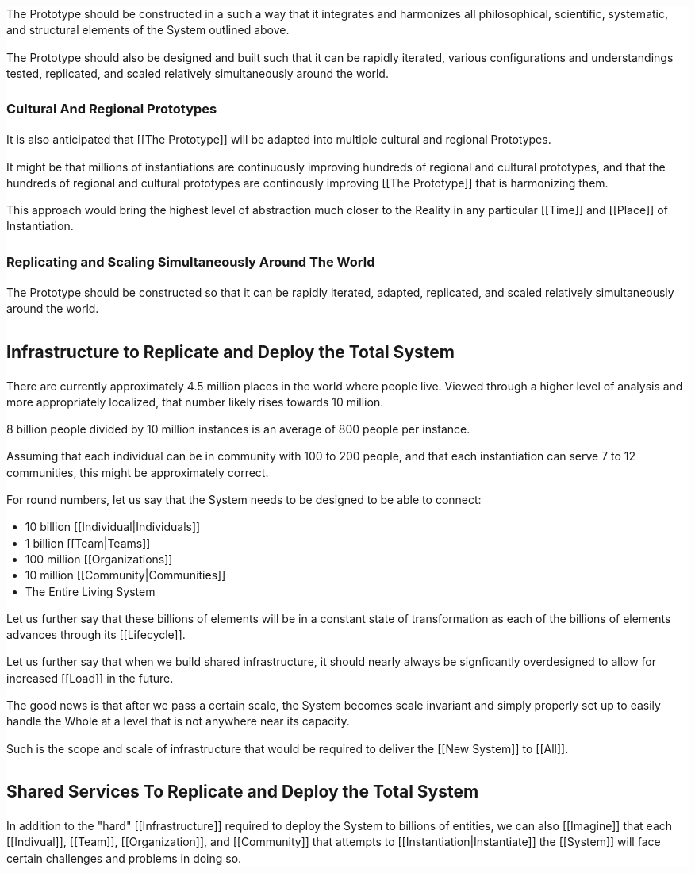 The Prototype should be constructed in a such a way that it integrates and harmonizes all philosophical, scientific, systematic, and structural elements of the System outlined above. 

The Prototype should also be designed and built such that it can be rapidly iterated, various configurations and understandings tested, replicated, and scaled relatively simultaneously around the world. 

### Cultural And Regional Prototypes
It is also anticipated that [[The Prototype]] will be adapted into multiple cultural and regional Prototypes. 

It might be that millions of instantiations are continuously improving hundreds of regional and cultural prototypes, and that the hundreds of regional and cultural prototypes are continously improving [[The Prototype]] that is harmonizing them. 

This approach would bring the highest level of abstraction much closer to the Reality in any particular [[Time]] and [[Place]] of Instantiation. 

### Replicating and Scaling Simultaneously Around The World 

The Prototype should be constructed so that it can be rapidly iterated, adapted, replicated, and scaled relatively simultaneously around the world. 

## Infrastructure to Replicate and Deploy the Total System
There are currently approximately 4.5 million places in the world where people live. Viewed through a higher level of analysis and more appropriately localized, that number likely rises towards 10 million. 

8 billion people divided by 10 million instances is an average of 800 people per instance. 

Assuming that each individual can be in community with 100 to 200 people, and that each instantiation can serve 7 to 12 communities, this might be approximately correct. 

For round numbers, let us say that the System needs to be designed to be able to connect: 

- 10 billion [[Individual|Individuals]]  
- 1 billion [[Team|Teams]]  
- 100 million [[Organizations]]  
- 10 million [[Community|Communities]]  
- The Entire Living System  

Let us further say that these billions of elements will be in a constant state of transformation as each of the billions of elements advances through its [[Lifecycle]]. 

Let us further say that when we build shared infrastructure, it should nearly always be signficantly overdesigned to allow for increased [[Load]] in the future. 

The good news is that after we pass a certain scale, the System becomes scale invariant and simply properly set up to easily handle the Whole at a level that is not anywhere near its capacity. 

Such is the scope and scale of infrastructure that would be required to deliver the [[New System]] to [[All]]. 

## Shared Services To Replicate and Deploy the Total System
In addition to the "hard" [[Infrastructure]] required to deploy the System to billions of entities, we can also [[Imagine]] that each [[Indivual]], [[Team]], [[Organization]], and [[Community]] that attempts to [[Instantiation|Instantiate]] the [[System]] will face certain challenges and problems in doing so. 
